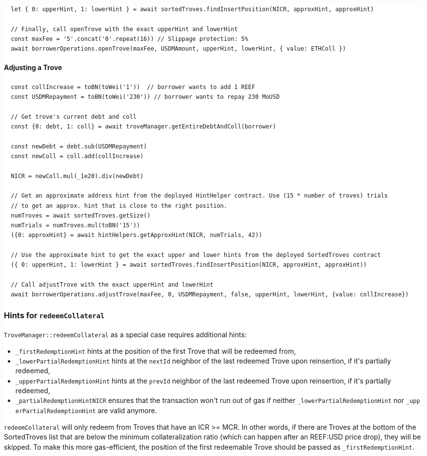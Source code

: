 ```
  let { 0: upperHint, 1: lowerHint } = await sortedTroves.findInsertPosition(NICR, approxHint, approxHint)

  // Finally, call openTrove with the exact upperHint and lowerHint
  const maxFee = '5'.concat('0'.repeat(16)) // Slippage protection: 5%
  await borrowerOperations.openTrove(maxFee, USDMAmount, upperHint, lowerHint, { value: ETHColl })
```

#### Adjusting a Trove
```
  const collIncrease = toBN(toWei('1'))  // borrower wants to add 1 REEF
  const USDMRepayment = toBN(toWei('230')) // borrower wants to repay 230 MoUSD

  // Get trove's current debt and coll
  const {0: debt, 1: coll} = await troveManager.getEntireDebtAndColl(borrower)
  
  const newDebt = debt.sub(USDMRepayment)
  const newColl = coll.add(collIncrease)

  NICR = newColl.mul(_1e20).div(newDebt)

  // Get an approximate address hint from the deployed HintHelper contract. Use (15 * number of troves) trials 
  // to get an approx. hint that is close to the right position.
  numTroves = await sortedTroves.getSize()
  numTrials = numTroves.mul(toBN('15'))
  ({0: approxHint} = await hintHelpers.getApproxHint(NICR, numTrials, 42))

  // Use the approximate hint to get the exact upper and lower hints from the deployed SortedTroves contract
  ({ 0: upperHint, 1: lowerHint } = await sortedTroves.findInsertPosition(NICR, approxHint, approxHint))

  // Call adjustTrove with the exact upperHint and lowerHint
  await borrowerOperations.adjustTrove(maxFee, 0, USDMRepayment, false, upperHint, lowerHint, {value: collIncrease})
```

### Hints for `redeemCollateral`

`TroveManager::redeemCollateral` as a special case requires additional hints:
- `_firstRedemptionHint` hints at the position of the first Trove that will be redeemed from,
- `_lowerPartialRedemptionHint` hints at the `nextId` neighbor of the last redeemed Trove upon reinsertion, if it's partially redeemed,
- `_upperPartialRedemptionHint` hints at the `prevId` neighbor of the last redeemed Trove upon reinsertion, if it's partially redeemed,
- `_partialRedemptionHintNICR` ensures that the transaction won't run out of gas if neither `_lowerPartialRedemptionHint` nor `_upperPartialRedemptionHint` are  valid anymore.

`redeemCollateral` will only redeem from Troves that have an ICR >= MCR. In other words, if there are Troves at the bottom of the SortedTroves list that are below the minimum collateralization ratio (which can happen after an REEF:USD price drop), they will be skipped. To make this more gas-efficient, the position of the first redeemable Trove should be passed as `_firstRedemptionHint`.

